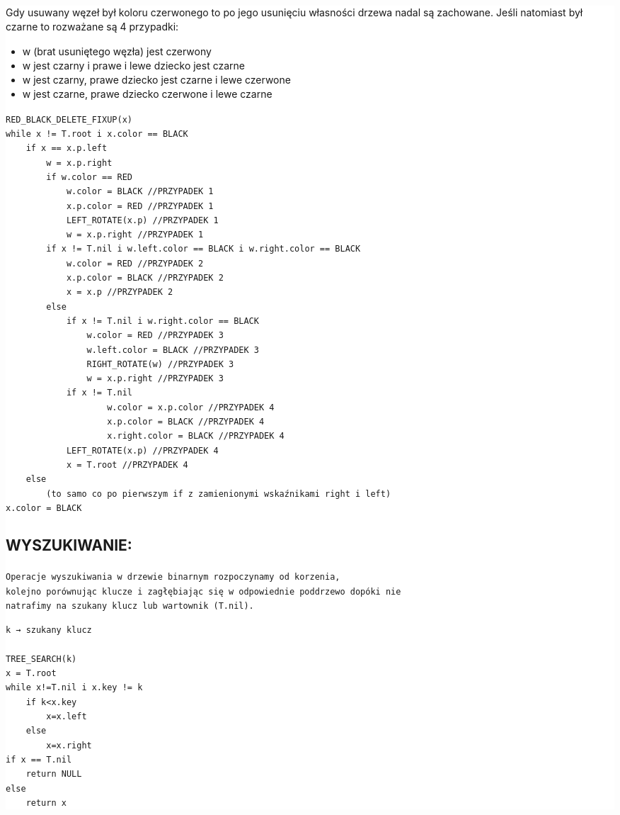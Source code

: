 Gdy usuwany węzeł był koloru czerwonego to po jego usunięciu własności
drzewa nadal są zachowane. Jeśli natomiast był czarne to rozważane są 4 przypadki:

- w (brat usuniętego węzła) jest czerwony
- w jest czarny i prawe i lewe dziecko jest czarne
- w jest czarny, prawe dziecko jest czarne i lewe czerwone
- w jest czarne, prawe dziecko czerwone i lewe czarne


```
RED_BLACK_DELETE_FIXUP(x)
while x != T.root i x.color == BLACK
    if x == x.p.left
        w = x.p.right
        if w.color == RED
            w.color = BLACK //PRZYPADEK 1
            x.p.color = RED //PRZYPADEK 1
            LEFT_ROTATE(x.p) //PRZYPADEK 1
            w = x.p.right //PRZYPADEK 1
        if x != T.nil i w.left.color == BLACK i w.right.color == BLACK
            w.color = RED //PRZYPADEK 2
            x.p.color = BLACK //PRZYPADEK 2
            x = x.p //PRZYPADEK 2
        else
            if x != T.nil i w.right.color == BLACK
                w.color = RED //PRZYPADEK 3
                w.left.color = BLACK //PRZYPADEK 3
                RIGHT_ROTATE(w) //PRZYPADEK 3
                w = x.p.right //PRZYPADEK 3
            if x != T.nil
                    w.color = x.p.color //PRZYPADEK 4
                    x.p.color = BLACK //PRZYPADEK 4
                    x.right.color = BLACK //PRZYPADEK 4
            LEFT_ROTATE(x.p) //PRZYPADEK 4
            x = T.root //PRZYPADEK 4
    else
        (to samo co po pierwszym if z zamienionymi wskaźnikami right i left)
x.color = BLACK
```
## WYSZUKIWANIE:

```
Operacje wyszukiwania w drzewie binarnym rozpoczynamy od korzenia,
kolejno porównując klucze i zagłębiając się w odpowiednie poddrzewo dopóki nie
natrafimy na szukany klucz lub wartownik (T.nil).
```
```
k → szukany klucz

TREE_SEARCH(k)
x = T.root
while x!=T.nil i x.key != k
    if k<x.key
        x=x.left
    else
        x=x.right
if x == T.nil
    return NULL
else
    return x
```
